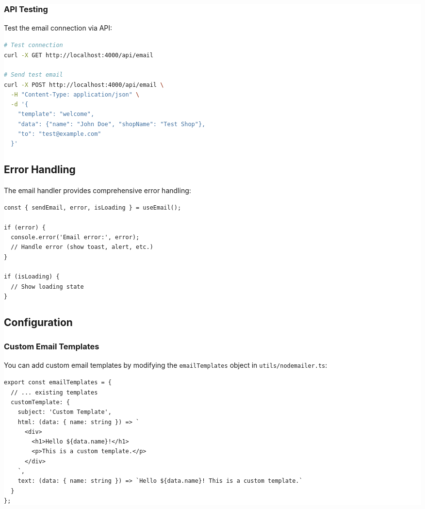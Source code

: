 ### API Testing

Test the email connection via API:

```bash
# Test connection
curl -X GET http://localhost:4000/api/email

# Send test email
curl -X POST http://localhost:4000/api/email \
  -H "Content-Type: application/json" \
  -d '{
    "template": "welcome",
    "data": {"name": "John Doe", "shopName": "Test Shop"},
    "to": "test@example.com"
  }'
```

## Error Handling

The email handler provides comprehensive error handling:

```tsx
const { sendEmail, error, isLoading } = useEmail();

if (error) {
  console.error('Email error:', error);
  // Handle error (show toast, alert, etc.)
}

if (isLoading) {
  // Show loading state
}
```

## Configuration

### Custom Email Templates

You can add custom email templates by modifying the `emailTemplates` object in `utils/nodemailer.ts`:

```tsx
export const emailTemplates = {
  // ... existing templates
  customTemplate: {
    subject: 'Custom Template',
    html: (data: { name: string }) => `
      <div>
        <h1>Hello ${data.name}!</h1>
        <p>This is a custom template.</p>
      </div>
    `,
    text: (data: { name: string }) => `Hello ${data.name}! This is a custom template.`
  }
};
```

